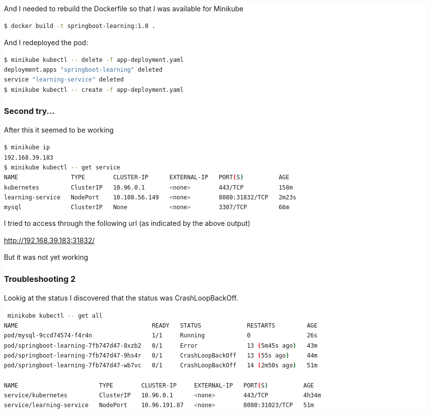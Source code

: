 And I needed to rebuild the Dockerfile so that I was available 
for Minikube

~~~bash
$ docker build -t springboot-learning:1.0 .
~~~

And I redeployed the pod:

~~~bash
$ minikube kubectl -- delete -f app-deployment.yaml
deployment.apps "springboot-learning" deleted
service "learning-service" deleted
$ minikube kubectl -- create -f app-deployment.yaml
~~~

### Second try...

After this it seemed to be working

~~~bash
$ minikube ip
192.168.39.183
$ minikube kubectl -- get service
NAME               TYPE        CLUSTER-IP      EXTERNAL-IP   PORT(S)          AGE
kubernetes         ClusterIP   10.96.0.1       <none>        443/TCP          158m
learning-service   NodePort    10.108.56.149   <none>        8080:31832/TCP   2m23s
mysql              ClusterIP   None            <none>        3307/TCP         66m
~~~

I tried to access through the following url (as indicated by the above output)

http://192.168.39.183:31832/


But it was not yet working

### Troubleshooting 2

Lookig at the status I discovered that the status was CrashLoopBackOff.  

~~~bash
 minikube kubectl -- get all                                                                                                                                        
NAME                                      READY   STATUS             RESTARTS         AGE                                                                                                                                                     
pod/mysql-9ccd74574-f4r4n                 1/1     Running            0                26s                                                                                                                                                     
pod/springboot-learning-7fb747d47-8xzb2   0/1     Error              13 (5m45s ago)   43m                                                                                                                                                     
pod/springboot-learning-7fb747d47-9hs4r   0/1     CrashLoopBackOff   13 (55s ago)     44m                                                                                                                                                     
pod/springboot-learning-7fb747d47-wb7vc   0/1     CrashLoopBackOff   14 (2m50s ago)   51m                                                                                                                                                     
                                                                                                                                                                                                                                              
NAME                       TYPE        CLUSTER-IP     EXTERNAL-IP   PORT(S)          AGE                                                                                                                                                      
service/kubernetes         ClusterIP   10.96.0.1      <none>        443/TCP          4h34m                                                                                                                                                    
service/learning-service   NodePort    10.96.191.87   <none>        8080:31023/TCP   51m                                                                                                                                                      
~~~
